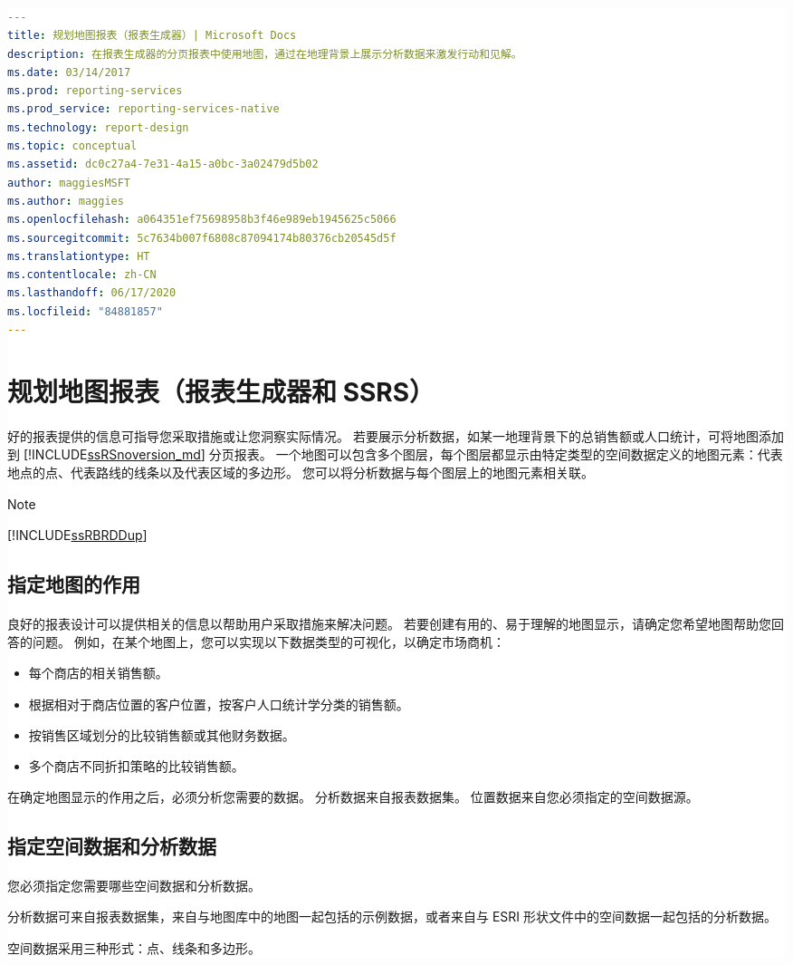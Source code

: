 ```yaml
---
title: 规划地图报表（报表生成器）| Microsoft Docs
description: 在报表生成器的分页报表中使用地图，通过在地理背景上展示分析数据来激发行动和见解。
ms.date: 03/14/2017
ms.prod: reporting-services
ms.prod_service: reporting-services-native
ms.technology: report-design
ms.topic: conceptual
ms.assetid: dc0c27a4-7e31-4a15-a0bc-3a02479d5b02
author: maggiesMSFT
ms.author: maggies
ms.openlocfilehash: a064351ef75698958b3f46e989eb1945625c5066
ms.sourcegitcommit: 5c7634b007f6808c87094174b80376cb20545d5f
ms.translationtype: HT
ms.contentlocale: zh-CN
ms.lasthandoff: 06/17/2020
ms.locfileid: "84881857"
---
```

# <a name="plan-a-map-report-report-builder-and-ssrs"></a>规划地图报表（报表生成器和 SSRS）
好的报表提供的信息可指导您采取措施或让您洞察实际情况。 若要展示分析数据，如某一地理背景下的总销售额或人口统计，可将地图添加到 [!INCLUDE[ssRSnoversion_md](../../includes/ssrsnoversion-md.md)] 分页报表。 一个地图可以包含多个图层，每个图层都显示由特定类型的空间数据定义的地图元素：代表地点的点、代表路线的线条以及代表区域的多边形。 您可以将分析数据与每个图层上的地图元素相关联。  
  
> [!NOTE]  
>  [!INCLUDE[ssRBRDDup](../../includes/ssrbrddup-md.md)]  
  
##  <a name="specify-the-purpose-of-the-map"></a><a name="MapPurpose"></a> 指定地图的作用  
 良好的报表设计可以提供相关的信息以帮助用户采取措施来解决问题。 若要创建有用的、易于理解的地图显示，请确定您希望地图帮助您回答的问题。 例如，在某个地图上，您可以实现以下数据类型的可视化，以确定市场商机：  
  
-   每个商店的相关销售额。  
  
-   根据相对于商店位置的客户位置，按客户人口统计学分类的销售额。  
  
-   按销售区域划分的比较销售额或其他财务数据。  
  
-   多个商店不同折扣策略的比较销售额。  
  
 在确定地图显示的作用之后，必须分析您需要的数据。 分析数据来自报表数据集。 位置数据来自您必须指定的空间数据源。  
  
##  <a name="specify-the-spatial-and-analytical-data"></a><a name="Data"></a> 指定空间数据和分析数据  
 您必须指定您需要哪些空间数据和分析数据。  
  
 分析数据可来自报表数据集，来自与地图库中的地图一起包括的示例数据，或者来自与 ESRI 形状文件中的空间数据一起包括的分析数据。  
  
 空间数据采用三种形式：点、线条和多边形。  
  